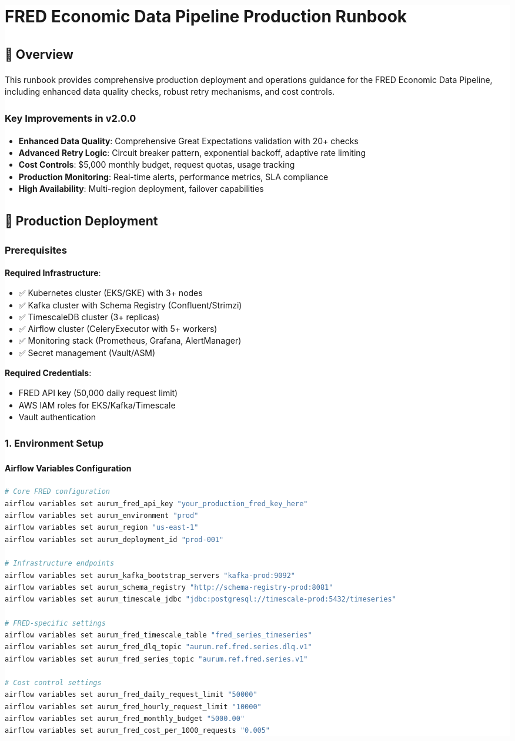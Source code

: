 # FRED Economic Data Pipeline Production Runbook

## 🎯 Overview

This runbook provides comprehensive production deployment and operations guidance for the FRED Economic Data Pipeline, including enhanced data quality checks, robust retry mechanisms, and cost controls.

### Key Improvements in v2.0.0
- **Enhanced Data Quality**: Comprehensive Great Expectations validation with 20+ checks
- **Advanced Retry Logic**: Circuit breaker pattern, exponential backoff, adaptive rate limiting
- **Cost Controls**: $5,000 monthly budget, request quotas, usage tracking
- **Production Monitoring**: Real-time alerts, performance metrics, SLA compliance
- **High Availability**: Multi-region deployment, failover capabilities

## 🚀 Production Deployment

### Prerequisites

**Required Infrastructure**:
- ✅ Kubernetes cluster (EKS/GKE) with 3+ nodes
- ✅ Kafka cluster with Schema Registry (Confluent/Strimzi)
- ✅ TimescaleDB cluster (3+ replicas)
- ✅ Airflow cluster (CeleryExecutor with 5+ workers)
- ✅ Monitoring stack (Prometheus, Grafana, AlertManager)
- ✅ Secret management (Vault/ASM)

**Required Credentials**:
- FRED API key (50,000 daily request limit)
- AWS IAM roles for EKS/Kafka/Timescale
- Vault authentication

### 1. Environment Setup

#### Airflow Variables Configuration

```bash
# Core FRED configuration
airflow variables set aurum_fred_api_key "your_production_fred_key_here"
airflow variables set aurum_environment "prod"
airflow variables set aurum_region "us-east-1"
airflow variables set aurum_deployment_id "prod-001"

# Infrastructure endpoints
airflow variables set aurum_kafka_bootstrap_servers "kafka-prod:9092"
airflow variables set aurum_schema_registry "http://schema-registry-prod:8081"
airflow variables set aurum_timescale_jdbc "jdbc:postgresql://timescale-prod:5432/timeseries"

# FRED-specific settings
airflow variables set aurum_fred_timescale_table "fred_series_timeseries"
airflow variables set aurum_fred_dlq_topic "aurum.ref.fred.series.dlq.v1"
airflow variables set aurum_fred_series_topic "aurum.ref.fred.series.v1"

# Cost control settings
airflow variables set aurum_fred_daily_request_limit "50000"
airflow variables set aurum_fred_hourly_request_limit "10000"
airflow variables set aurum_fred_monthly_budget "5000.00"
airflow variables set aurum_fred_cost_per_1000_requests "0.005"
```
